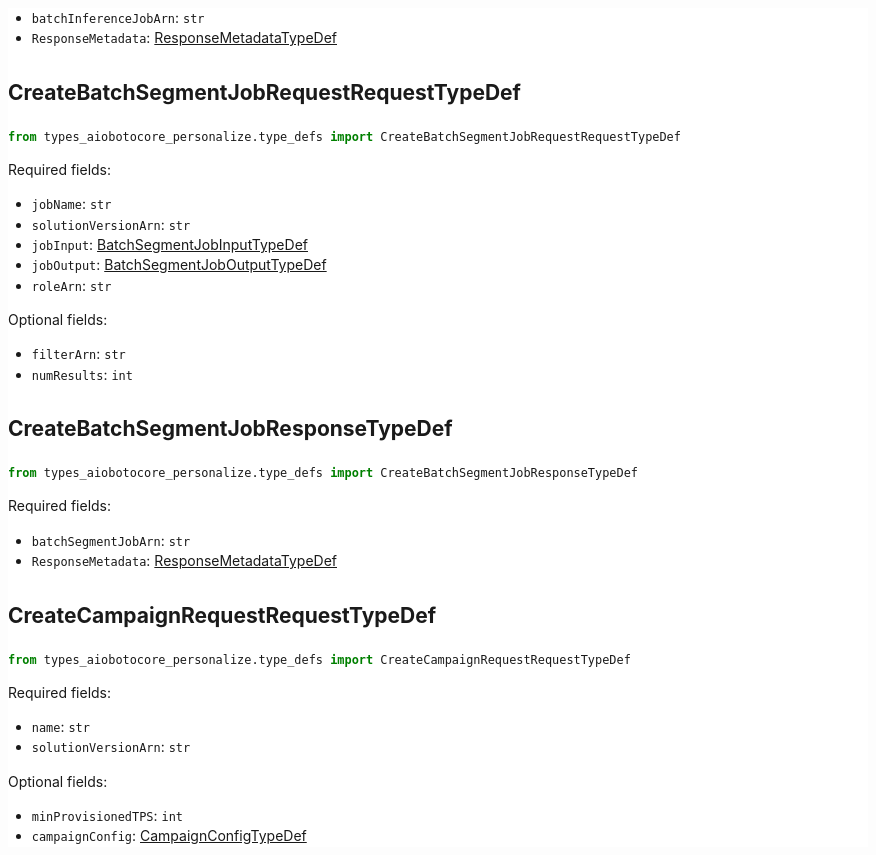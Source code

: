 - `batchInferenceJobArn`: `str`
- `ResponseMetadata`:
  [ResponseMetadataTypeDef](./type_defs.md#responsemetadatatypedef)

<a id="createbatchsegmentjobrequestrequesttypedef"></a>

## CreateBatchSegmentJobRequestRequestTypeDef

```python
from types_aiobotocore_personalize.type_defs import CreateBatchSegmentJobRequestRequestTypeDef
```

Required fields:

- `jobName`: `str`
- `solutionVersionArn`: `str`
- `jobInput`:
  [BatchSegmentJobInputTypeDef](./type_defs.md#batchsegmentjobinputtypedef)
- `jobOutput`:
  [BatchSegmentJobOutputTypeDef](./type_defs.md#batchsegmentjoboutputtypedef)
- `roleArn`: `str`

Optional fields:

- `filterArn`: `str`
- `numResults`: `int`

<a id="createbatchsegmentjobresponsetypedef"></a>

## CreateBatchSegmentJobResponseTypeDef

```python
from types_aiobotocore_personalize.type_defs import CreateBatchSegmentJobResponseTypeDef
```

Required fields:

- `batchSegmentJobArn`: `str`
- `ResponseMetadata`:
  [ResponseMetadataTypeDef](./type_defs.md#responsemetadatatypedef)

<a id="createcampaignrequestrequesttypedef"></a>

## CreateCampaignRequestRequestTypeDef

```python
from types_aiobotocore_personalize.type_defs import CreateCampaignRequestRequestTypeDef
```

Required fields:

- `name`: `str`
- `solutionVersionArn`: `str`

Optional fields:

- `minProvisionedTPS`: `int`
- `campaignConfig`:
  [CampaignConfigTypeDef](./type_defs.md#campaignconfigtypedef)
